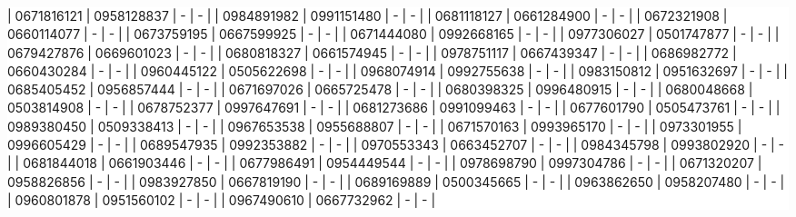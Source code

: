 |     0671816121     |     0958128837     |         -          |         -          |
|     0984891982     |     0991151480     |         -          |         -          |
|     0681118127     |     0661284900     |         -          |         -          |
|     0672321908     |     0660114077     |         -          |         -          |
|     0673759195     |     0667599925     |         -          |         -          |
|     0671444080     |     0992668165     |         -          |         -          |
|     0977306027     |     0501747877     |         -          |         -          |
|     0679427876     |     0669601023     |         -          |         -          |
|     0680818327     |     0661574945     |         -          |         -          |
|     0978751117     |     0667439347     |         -          |         -          |
|     0686982772     |     0660430284     |         -          |         -          |
|     0960445122     |     0505622698     |         -          |         -          |
|     0968074914     |     0992755638     |         -          |         -          |
|     0983150812     |     0951632697     |         -          |         -          |
|     0685405452     |     0956857444     |         -          |         -          |
|     0671697026     |     0665725478     |         -          |         -          |
|     0680398325     |     0996480915     |         -          |         -          |
|     0680048668     |     0503814908     |         -          |         -          |
|     0678752377     |     0997647691     |         -          |         -          |
|     0681273686     |     0991099463     |         -          |         -          |
|     0677601790     |     0505473761     |         -          |         -          |
|     0989380450     |     0509338413     |         -          |         -          |
|     0967653538     |     0955688807     |         -          |         -          |
|     0671570163     |     0993965170     |         -          |         -          |
|     0973301955     |     0996605429     |         -          |         -          |
|     0689547935     |     0992353882     |         -          |         -          |
|     0970553343     |     0663452707     |         -          |         -          |
|     0984345798     |     0993802920     |         -          |         -          |
|     0681844018     |     0661903446     |         -          |         -          |
|     0677986491     |     0954449544     |         -          |         -          |
|     0978698790     |     0997304786     |         -          |         -          |
|     0671320207     |     0958826856     |         -          |         -          |
|     0983927850     |     0667819190     |         -          |         -          |
|     0689169889     |     0500345665     |         -          |         -          |
|     0963862650     |     0958207480     |         -          |         -          |
|     0960801878     |     0951560102     |         -          |         -          |
|     0967490610     |     0667732962     |         -          |         -          |
